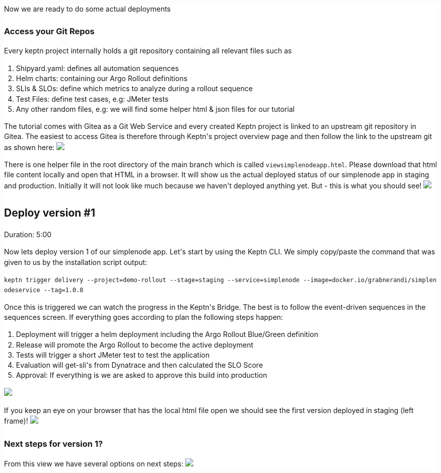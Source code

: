 Now we are ready to do some actual deployments

### Access your Git Repos
Every keptn project internally holds a git repository containing all relevant files such as
1. Shipyard.yaml: defines all automation sequences
2. Helm charts: containing our Argo Rollout definitions
3. SLIs & SLOs: define which metrics to analyze during a rollout sequence
4. Test Files: define test cases, e.g: JMeter tests
5. Any other random files, e.g: we will find some helper html & json files for our tutorial

The tutorial comes with Gitea as a Git Web Service and every created Keptn project is linked to an upstream git repository in Gitea.
The easiest to access Gitea is therefore through Keptn's project overview page and then follow the link to the upstream git as shown here:
![](./assets/argo_rollout/0.9/bridge_project_overview_giteaaccess.png)

There is one helper file in the root directory of the main branch which is called `viewsimplenodeapp.html`. Please download that html file content locally and open that HTML in a browser. It will show us the actual deployed status of our simplenode app in staging and production. Initially it will not look like much because we haven't deployed anything yet. But - this is what you should see!
![](./assets/argo_rollout/0.9/simplenode_htmlview_empty.png)

## Deploy version #1
Duration: 5:00

Now lets deploy version 1 of our simplenode app. Let's start by using the Keptn CLI. 
We simply copy/paste the command that was given to us by the installation script output:
```
keptn trigger delivery --project=demo-rollout --stage=staging --service=simplenode --image=docker.io/grabnerandi/simplenodeservice --tag=1.0.0
```

Once this is triggered we can watch the progress in the Keptn's Bridge. The best is to follow the event-driven sequences in the sequences screen. If everything goes according to plan the following steps happen:
1. Deployment will trigger a helm deployment including the Argo Rollout Blue/Green definition
2. Release will promote the Argo Rollout to become the active deployment
3. Tests will trigger a short JMeter test to test the application
4. Evaluation will get-sli's from Dynatrace and then calculated the SLO Score
5. Approval: If everything is we are asked to approve this build into production

![](./assets/argo_rollout/0.9/bridge_demo_rollout_v1_staging.png)

If you keep an eye on your browser that has the local html file open we should see the first version deployed in staging (left frame)!
![](./assets/argo_rollout/0.9/simplenode_htmlview_v1_staging.png)

### Next steps for version 1?

From this view we have several options on next steps:
![](./assets/argo_rollout/0.9/bridge_demo_rollout_v1_nextsteps.png)
